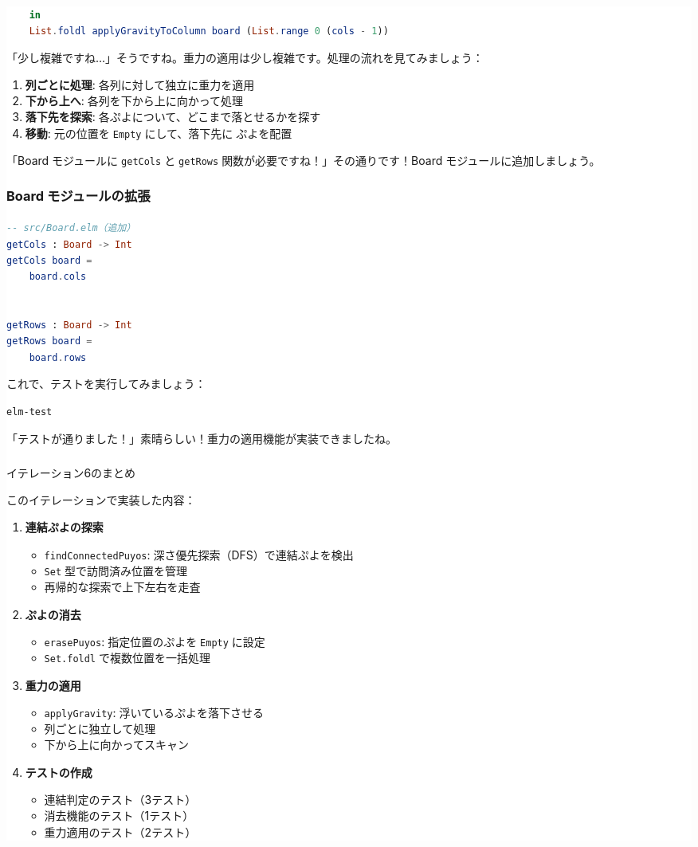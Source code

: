 ```elm
    in
    List.foldl applyGravityToColumn board (List.range 0 (cols - 1))
```

「少し複雑ですね...」そうですね。重力の適用は少し複雑です。処理の流れを見てみましょう：

1. **列ごとに処理**: 各列に対して独立に重力を適用
2. **下から上へ**: 各列を下から上に向かって処理
3. **落下先を探索**: 各ぷよについて、どこまで落とせるかを探す
4. **移動**: 元の位置を `Empty` にして、落下先に ぷよを配置

「Board モジュールに `getCols` と `getRows` 関数が必要ですね！」その通りです！Board モジュールに追加しましょう。

### Board モジュールの拡張

```elm
-- src/Board.elm（追加）
getCols : Board -> Int
getCols board =
    board.cols


getRows : Board -> Int
getRows board =
    board.rows
```

これで、テストを実行してみましょう：

```bash
elm-test
```

「テストが通りました！」素晴らしい！重力の適用機能が実装できましたね。

###

 イテレーション6のまとめ

このイテレーションで実装した内容：

1. **連結ぷよの探索**
   - `findConnectedPuyos`: 深さ優先探索（DFS）で連結ぷよを検出
   - `Set` 型で訪問済み位置を管理
   - 再帰的な探索で上下左右を走査

2. **ぷよの消去**
   - `erasePuyos`: 指定位置のぷよを `Empty` に設定
   - `Set.foldl` で複数位置を一括処理

3. **重力の適用**
   - `applyGravity`: 浮いているぷよを落下させる
   - 列ごとに独立して処理
   - 下から上に向かってスキャン

4. **テストの作成**
   - 連結判定のテスト（3テスト）
   - 消去機能のテスト（1テスト）
   - 重力適用のテスト（2テスト）

